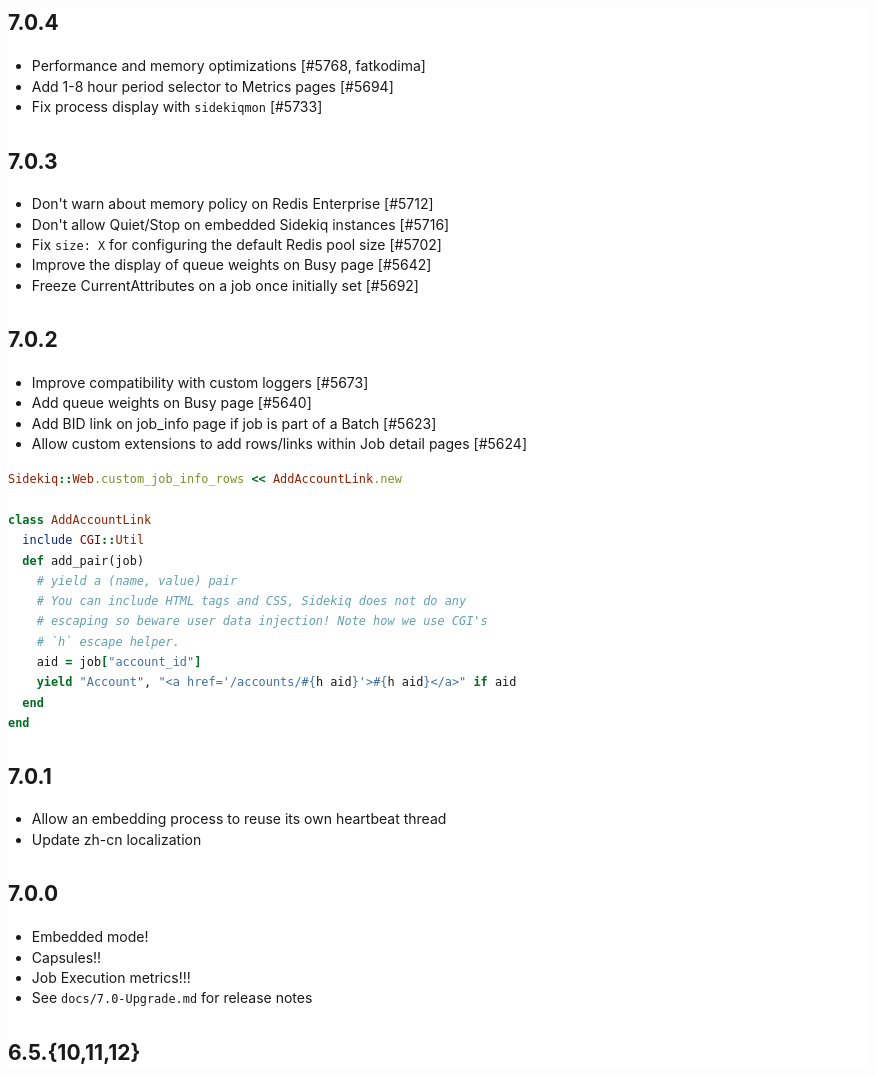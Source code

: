 7.0.4
----------

- Performance and memory optimizations [#5768, fatkodima]
- Add 1-8 hour period selector to Metrics pages [#5694]
- Fix process display with `sidekiqmon` [#5733]

7.0.3
----------

- Don't warn about memory policy on Redis Enterprise [#5712]
- Don't allow Quiet/Stop on embedded Sidekiq instances [#5716]
- Fix `size: X` for configuring the default Redis pool size [#5702]
- Improve the display of queue weights on Busy page [#5642]
- Freeze CurrentAttributes on a job once initially set [#5692]

7.0.2
----------

- Improve compatibility with custom loggers [#5673]
- Add queue weights on Busy page [#5640]
- Add BID link on job_info page if job is part of a Batch [#5623]
- Allow custom extensions to add rows/links within Job detail pages [#5624]
```ruby
Sidekiq::Web.custom_job_info_rows << AddAccountLink.new

class AddAccountLink
  include CGI::Util
  def add_pair(job)
    # yield a (name, value) pair
    # You can include HTML tags and CSS, Sidekiq does not do any
    # escaping so beware user data injection! Note how we use CGI's
    # `h` escape helper.
    aid = job["account_id"]
    yield "Account", "<a href='/accounts/#{h aid}'>#{h aid}</a>" if aid
  end
end
```

7.0.1
----------

- Allow an embedding process to reuse its own heartbeat thread
- Update zh-cn localization

7.0.0
----------

- Embedded mode!
- Capsules!!
- Job Execution metrics!!!
- See `docs/7.0-Upgrade.md` for release notes

6.5.{10,11,12}
----------
